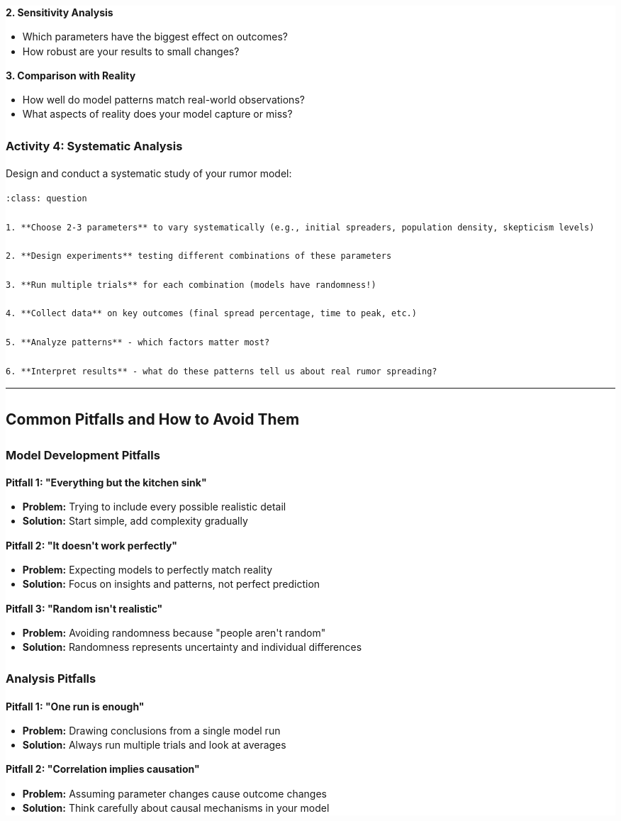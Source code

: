 **2. Sensitivity Analysis**  
- Which parameters have the biggest effect on outcomes?
- How robust are your results to small changes?

**3. Comparison with Reality**
- How well do model patterns match real-world observations?
- What aspects of reality does your model capture or miss?

### Activity 4: Systematic Analysis

Design and conduct a systematic study of your rumor model:

```{admonition} Analysis Plan
:class: question

1. **Choose 2-3 parameters** to vary systematically (e.g., initial spreaders, population density, skepticism levels)

2. **Design experiments** testing different combinations of these parameters

3. **Run multiple trials** for each combination (models have randomness!)

4. **Collect data** on key outcomes (final spread percentage, time to peak, etc.)

5. **Analyze patterns** - which factors matter most?

6. **Interpret results** - what do these patterns tell us about real rumor spreading?
```

---

## Common Pitfalls and How to Avoid Them

### Model Development Pitfalls

**Pitfall 1: "Everything but the kitchen sink"**
- **Problem:** Trying to include every possible realistic detail
- **Solution:** Start simple, add complexity gradually

**Pitfall 2: "It doesn't work perfectly"**
- **Problem:** Expecting models to perfectly match reality
- **Solution:** Focus on insights and patterns, not perfect prediction

**Pitfall 3: "Random isn't realistic"**
- **Problem:** Avoiding randomness because "people aren't random"
- **Solution:** Randomness represents uncertainty and individual differences

### Analysis Pitfalls

**Pitfall 1: "One run is enough"**
- **Problem:** Drawing conclusions from a single model run
- **Solution:** Always run multiple trials and look at averages

**Pitfall 2: "Correlation implies causation"**
- **Problem:** Assuming parameter changes cause outcome changes
- **Solution:** Think carefully about causal mechanisms in your model
